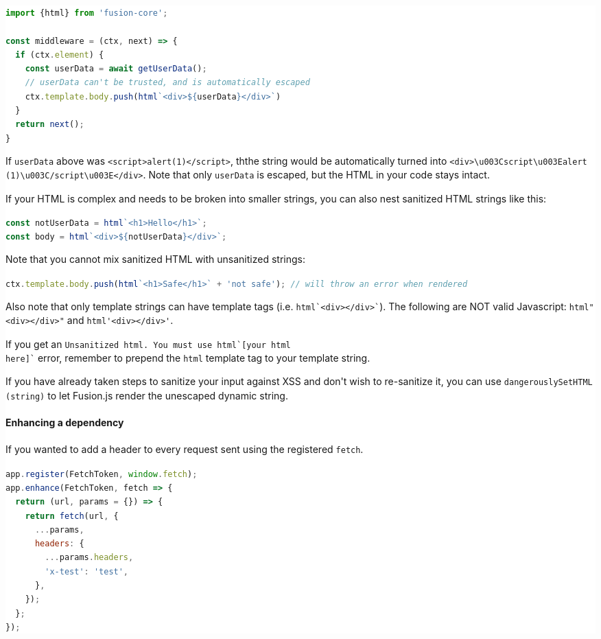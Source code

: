 ```js
import {html} from 'fusion-core';

const middleware = (ctx, next) => {
  if (ctx.element) {
    const userData = await getUserData();
    // userData can't be trusted, and is automatically escaped
    ctx.template.body.push(html`<div>${userData}</div>`)
  }
  return next();
}
```

If `userData` above was `<script>alert(1)</script>`, ththe string would be automatically turned into `<div>\u003Cscript\u003Ealert(1)\u003C/script\u003E</div>`. Note that only `userData` is escaped, but the HTML in your code stays intact.

If your HTML is complex and needs to be broken into smaller strings, you can also nest sanitized HTML strings like this:

```js
const notUserData = html`<h1>Hello</h1>`;
const body = html`<div>${notUserData}</div>`;
```

Note that you cannot mix sanitized HTML with unsanitized strings:

```js
ctx.template.body.push(html`<h1>Safe</h1>` + 'not safe'); // will throw an error when rendered
```

Also note that only template strings can have template tags (i.e. <code>html&#x60;&lt;div&gt;&lt;/div&gt;&#x60;</code>). The following are NOT valid Javascript: `html"<div></div>"` and `html'<div></div>'`.

If you get an <code>Unsanitized html. You must use html&#x60;[your html here]&#x60;</code> error, remember to prepend the `html` template tag to your template string.

If you have already taken steps to sanitize your input against XSS and don't wish to re-sanitize it, you can use `dangerouslySetHTML(string)` to let Fusion.js render the unescaped dynamic string.

#### Enhancing a dependency

If you wanted to add a header to every request sent using the registered `fetch`.

```js
app.register(FetchToken, window.fetch);
app.enhance(FetchToken, fetch => {
  return (url, params = {}) => {
    return fetch(url, {
      ...params,
      headers: {
        ...params.headers,
        'x-test': 'test',
      },
    });
  };
});
```
